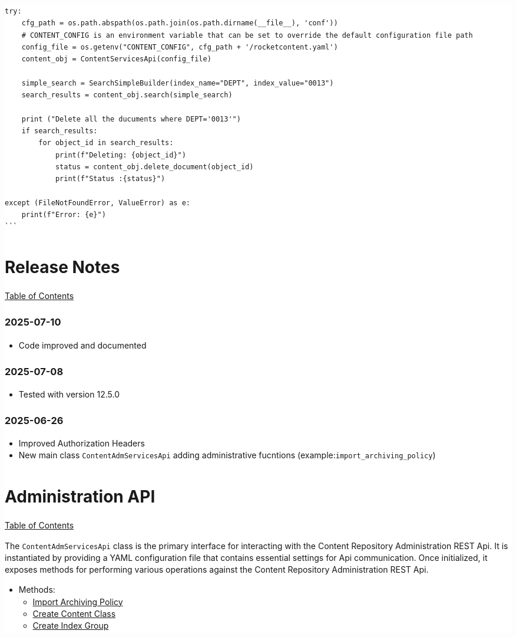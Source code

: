     try:
        cfg_path = os.path.abspath(os.path.join(os.path.dirname(__file__), 'conf'))
        # CONTENT_CONFIG is an environment variable that can be set to override the default configuration file path
        config_file = os.getenv("CONTENT_CONFIG", cfg_path + '/rocketcontent.yaml')
        content_obj = ContentServicesApi(config_file)

        simple_search = SearchSimpleBuilder(index_name="DEPT", index_value="0013")
        search_results = content_obj.search(simple_search) 

        print ("Delete all the ducuments where DEPT='0013'")
        if search_results:
            for object_id in search_results:
                print(f"Deleting: {object_id}")
                status = content_obj.delete_document(object_id)
                print(f"Status :{status}")

    except (FileNotFoundError, ValueError) as e:
        print(f"Error: {e}")                 
    ```

# Release Notes
[Table of Contents](#table-of-contents)

### 2025-07-10
- Code improved and documented

### 2025-07-08
- Tested with version 12.5.0

### 2025-06-26
- Improved Authorization Headers
- New main class `ContentAdmServicesApi` adding administrative fucntions (example:`import_archiving_policy`) 


# Administration API

[Table of Contents](#table-of-contents)

The `ContentAdmServicesApi` class is the primary interface for interacting with the Content Repository Administration REST Api. It is instantiated by providing a YAML configuration file that contains essential settings for Api communication. Once initialized, it exposes methods for performing various operations against the Content Repository Administration REST Api.

* Methods:
    - [Import Archiving Policy](#import-archiving-policy)
    - [Create Content Class](#create-content-class)
    - [Create Index Group](#create-index-group)

